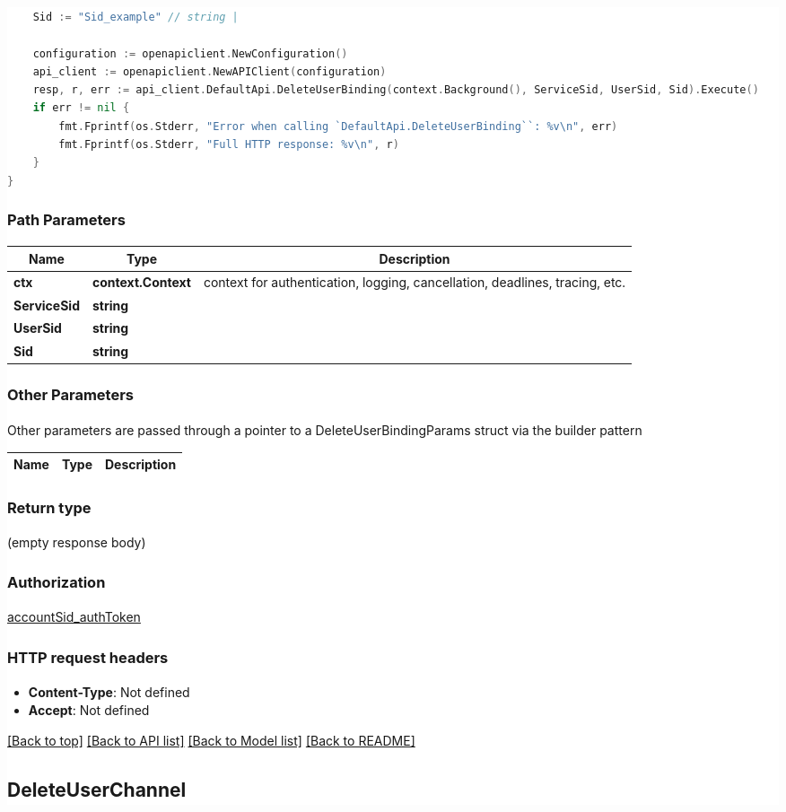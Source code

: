 ```go
    Sid := "Sid_example" // string | 

    configuration := openapiclient.NewConfiguration()
    api_client := openapiclient.NewAPIClient(configuration)
    resp, r, err := api_client.DefaultApi.DeleteUserBinding(context.Background(), ServiceSid, UserSid, Sid).Execute()
    if err != nil {
        fmt.Fprintf(os.Stderr, "Error when calling `DefaultApi.DeleteUserBinding``: %v\n", err)
        fmt.Fprintf(os.Stderr, "Full HTTP response: %v\n", r)
    }
}
```

### Path Parameters


Name | Type | Description
------------- | ------------- | -------------
**ctx** | **context.Context** | context for authentication, logging, cancellation, deadlines, tracing, etc.
**ServiceSid** | **string** | 
**UserSid** | **string** | 
**Sid** | **string** | 

### Other Parameters

Other parameters are passed through a pointer to a DeleteUserBindingParams struct via the builder pattern


Name | Type | Description
------------- | ------------- | -------------




### Return type

 (empty response body)

### Authorization

[accountSid_authToken](../README.md#accountSid_authToken)

### HTTP request headers

- **Content-Type**: Not defined
- **Accept**: Not defined

[[Back to top]](#) [[Back to API list]](../README.md#documentation-for-api-endpoints)
[[Back to Model list]](../README.md#documentation-for-models)
[[Back to README]](../README.md)


## DeleteUserChannel
